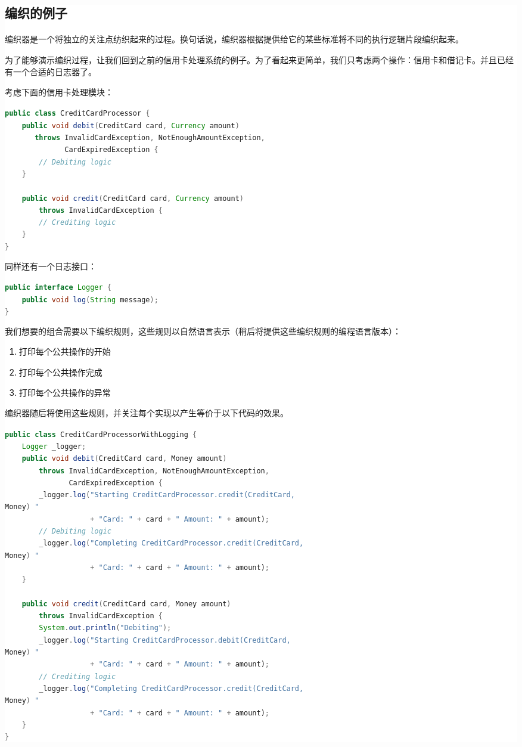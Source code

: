 ## 编织的例子

编织器是一个将独立的关注点纺织起来的过程。换句话说，编织器根据提供给它的某些标准将不同的执行逻辑片段编织起来。

为了能够演示编织过程，让我们回到之前的信用卡处理系统的例子。为了看起来更简单，我们只考虑两个操作：信用卡和借记卡。并且已经有一个合适的日志器了。

考虑下面的信用卡处理模块：

```java
public class CreditCardProcessor {
    public void debit(CreditCard card, Currency amount) 
       throws InvalidCardException, NotEnoughAmountException,
              CardExpiredException {
        // Debiting logic
    }
    
    public void credit(CreditCard card, Currency amount) 
        throws InvalidCardException {
        // Crediting logic
    }
}
```

同样还有一个日志接口：

```java
public interface Logger {
    public void log(String message);
}
```

我们想要的组合需要以下编织规则，这些规则以自然语言表示（稍后将提供这些编织规则的编程语言版本）：

1. 打印每个公共操作的开始

2. 打印每个公共操作完成

3. 打印每个公共操作的异常

编织器随后将使用这些规则，并关注每个实现以产生等价于以下代码的效果。

```java
public class CreditCardProcessorWithLogging {
    Logger _logger;
    public void debit(CreditCard card, Money amount) 
        throws InvalidCardException, NotEnoughAmountException,
               CardExpiredException {
        _logger.log("Starting CreditCardProcessor.credit(CreditCard,
Money) "
                    + "Card: " + card + " Amount: " + amount);
        // Debiting logic
        _logger.log("Completing CreditCardProcessor.credit(CreditCard,
Money) "
                    + "Card: " + card + " Amount: " + amount);
    }
    
    public void credit(CreditCard card, Money amount) 
        throws InvalidCardException {
        System.out.println("Debiting");
        _logger.log("Starting CreditCardProcessor.debit(CreditCard,
Money) "
                    + "Card: " + card + " Amount: " + amount);
        // Crediting logic
        _logger.log("Completing CreditCardProcessor.credit(CreditCard,
Money) "
                    + "Card: " + card + " Amount: " + amount);
    }
}
```